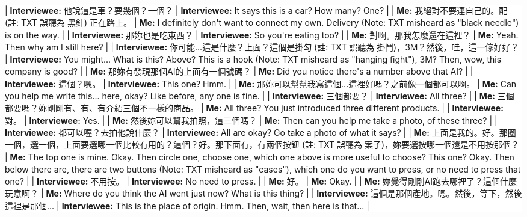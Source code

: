 | **Interviewee:** 他說這是車？要幾個？一個？                                                                                                                   | **Interviewee:** It says this is a car? How many? One?                                                                                                                                |
| **Me:** 我絕對不要連自己的。配 (註: TXT 誤聽為 黑針) 正在路上。                                                                                              | **Me:** I definitely don't want to connect my own. Delivery (Note: TXT misheard as "black needle") is on the way.                                                                    |
| **Interviewee:** 那妳也是吃東西？                                                                                                                             | **Interviewee:** So you're eating too?                                                                                                                                                |
| **Me:** 對啊。那我怎麼還在這裡？                                                                                                                            | **Me:** Yeah. Then why am I still here?                                                                                                                                               |
| **Interviewee:** 你可能...這是什麼？上面？這個是掛勾 (註: TXT 誤聽為 掛鬥)，3M？然後，哇，這一傢好好？                                                         | **Interviewee:** You might... What is this? Above? This is a hook (Note: TXT misheard as "hanging fight"), 3M? Then, wow, this company is good?                               |
| **Me:** 那妳有發現那個AI的上面有一個號碼？                                                                                                                  | **Me:** Did you notice there's a number above that AI?                                                                                                                                |
| **Interviewee:** 這個？嗯。                                                                                                                                   | **Interviewee:** This one? Hmm.                                                                                                                                                       |
| **Me:** 那妳可以幫幫我寫這個...這裡好嗎？之前像一個都可以啊。                                                                                                | **Me:** Can you help me write this... here, okay? Like before, any one is fine.                                                                                                       |
| **Interviewee:** 三個都要？                                                                                                                                   | **Interviewee:** All three?                                                                                                                                                           |
| **Me:** 三個都要嗎？妳剛剛有、有、有介紹三個不一樣的商品。                                                                                                    | **Me:** All three? You just introduced three different products.                                                                                                                      |
| **Interviewee:** 對。                                                                                                                                         | **Interviewee:** Yes.                                                                                                                                                                 |
| **Me:** 然後妳可以幫我拍照，這三個嗎？                                                                                                                      | **Me:** Then can you help me take a photo, of these three?                                                                                                                            |
| **Interviewee:** 都可以喔？去拍他說什麼？                                                                                                                    | **Interviewee:** All are okay? Go take a photo of what it says?                                                                                                                         |
| **Me:** 上面是我的。好。那圈一個，選一個，上面要選哪一個比較有用的？這個？好。那下面有，有兩個按鈕 (註: TXT 誤聽為 案子)，妳要選按哪一個還是不用按那個？          | **Me:** The top one is mine. Okay. Then circle one, choose one, which one above is more useful to choose? This one? Okay. Then below there are, there are two buttons (Note: TXT misheard as "cases"), which one do you want to press, or no need to press that one? |
| **Interviewee:** 不用按。                                                                                                                                     | **Interviewee:** No need to press.                                                                                                                                                    |
| **Me:** 好。                                                                                                                                                | **Me:** Okay.                                                                                                                                                                         |
| **Me:** 妳覺得剛剛AI跑去哪裡了？這個什麼玩意啊？                                                                                                              | **Me:** Where do you think the AI went just now? What is this thing?                                                                                                                  |
| **Interviewee:** 這個是那個產地。嗯。然後，等下，然後這裡是那個...                                                                                             | **Interviewee:** This is the place of origin. Hmm. Then, wait, then here is that...                                                                                                   |